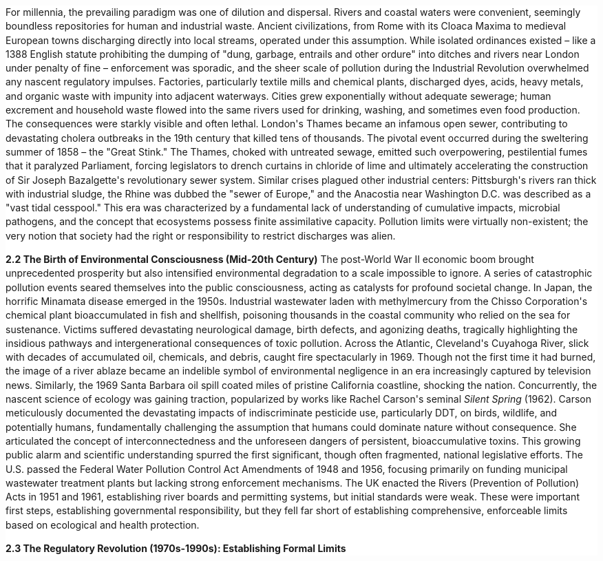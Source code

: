 For millennia, the prevailing paradigm was one of dilution and dispersal. Rivers and coastal waters were convenient, seemingly boundless repositories for human and industrial waste. Ancient civilizations, from Rome with its Cloaca Maxima to medieval European towns discharging directly into local streams, operated under this assumption. While isolated ordinances existed – like a 1388 English statute prohibiting the dumping of "dung, garbage, entrails and other ordure" into ditches and rivers near London under penalty of fine – enforcement was sporadic, and the sheer scale of pollution during the Industrial Revolution overwhelmed any nascent regulatory impulses. Factories, particularly textile mills and chemical plants, discharged dyes, acids, heavy metals, and organic waste with impunity into adjacent waterways. Cities grew exponentially without adequate sewerage; human excrement and household waste flowed into the same rivers used for drinking, washing, and sometimes even food production. The consequences were starkly visible and often lethal. London's Thames became an infamous open sewer, contributing to devastating cholera outbreaks in the 19th century that killed tens of thousands. The pivotal event occurred during the sweltering summer of 1858 – the "Great Stink." The Thames, choked with untreated sewage, emitted such overpowering, pestilential fumes that it paralyzed Parliament, forcing legislators to drench curtains in chloride of lime and ultimately accelerating the construction of Sir Joseph Bazalgette's revolutionary sewer system. Similar crises plagued other industrial centers: Pittsburgh's rivers ran thick with industrial sludge, the Rhine was dubbed the "sewer of Europe," and the Anacostia near Washington D.C. was described as a "vast tidal cesspool." This era was characterized by a fundamental lack of understanding of cumulative impacts, microbial pathogens, and the concept that ecosystems possess finite assimilative capacity. Pollution limits were virtually non-existent; the very notion that society had the right or responsibility to restrict discharges was alien.

**2.2 The Birth of Environmental Consciousness (Mid-20th Century)**
The post-World War II economic boom brought unprecedented prosperity but also intensified environmental degradation to a scale impossible to ignore. A series of catastrophic pollution events seared themselves into the public consciousness, acting as catalysts for profound societal change. In Japan, the horrific Minamata disease emerged in the 1950s. Industrial wastewater laden with methylmercury from the Chisso Corporation's chemical plant bioaccumulated in fish and shellfish, poisoning thousands in the coastal community who relied on the sea for sustenance. Victims suffered devastating neurological damage, birth defects, and agonizing deaths, tragically highlighting the insidious pathways and intergenerational consequences of toxic pollution. Across the Atlantic, Cleveland's Cuyahoga River, slick with decades of accumulated oil, chemicals, and debris, caught fire spectacularly in 1969. Though not the first time it had burned, the image of a river ablaze became an indelible symbol of environmental negligence in an era increasingly captured by television news. Similarly, the 1969 Santa Barbara oil spill coated miles of pristine California coastline, shocking the nation. Concurrently, the nascent science of ecology was gaining traction, popularized by works like Rachel Carson's seminal *Silent Spring* (1962). Carson meticulously documented the devastating impacts of indiscriminate pesticide use, particularly DDT, on birds, wildlife, and potentially humans, fundamentally challenging the assumption that humans could dominate nature without consequence. She articulated the concept of interconnectedness and the unforeseen dangers of persistent, bioaccumulative toxins. This growing public alarm and scientific understanding spurred the first significant, though often fragmented, national legislative efforts. The U.S. passed the Federal Water Pollution Control Act Amendments of 1948 and 1956, focusing primarily on funding municipal wastewater treatment plants but lacking strong enforcement mechanisms. The UK enacted the Rivers (Prevention of Pollution) Acts in 1951 and 1961, establishing river boards and permitting systems, but initial standards were weak. These were important first steps, establishing governmental responsibility, but they fell far short of establishing comprehensive, enforceable limits based on ecological and health protection.

**2.3 The Regulatory Revolution (1970s-1990s): Establishing Formal Limits**
